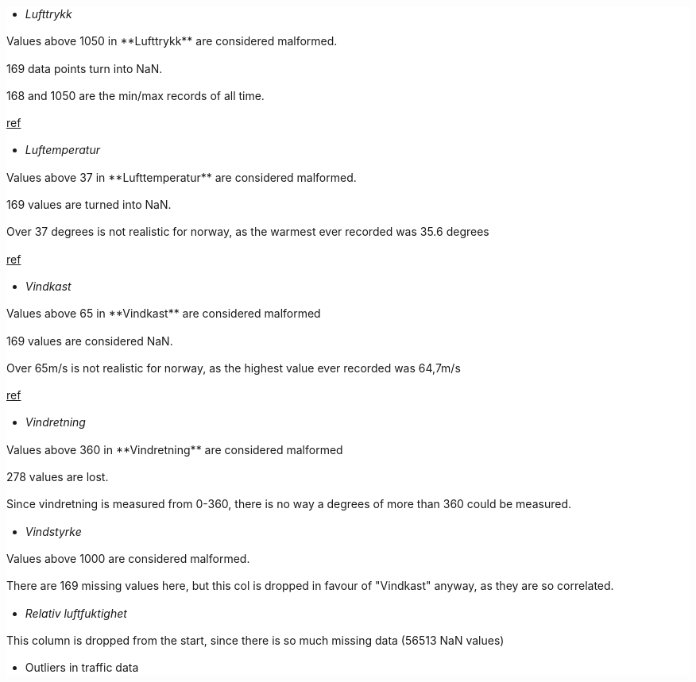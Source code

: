 - *Lufttrykk*

<p>
Values above 1050 in **Lufttrykk** are considered malformed. </p>
169 data points turn into NaN.

168 and 1050 are the min/max records of all time.

[ref]("https://en.wikipedia.org/wiki/List_of_atmospheric_pressure_records_in_Europe")


- *Luftemperatur*

<p>
Values above 37 in **Lufttemperatur** are considered malformed. </p>
169 values are turned into NaN.

Over 37 degrees is not realistic for norway, as the warmest ever recorded was 35.6 degrees

[ref]("https://no.wikipedia.org/wiki/Norske_v%C3%A6rrekorder")

- *Vindkast*

<p>
Values above 65 in **Vindkast** are considered malformed </p>
169 values are considered NaN.

Over 65m/s is not realistic for norway, as the highest value ever recorded was 64,7m/s

[ref]("https://no.wikipedia.org/wiki/Norske_v%C3%A6rrekorder")

- *Vindretning*

<p>
Values above 360 in **Vindretning** are considered malformed </p>
278 values are lost.

Since vindretning is measured from 0-360, there is no way a degrees of more than 360 could be measured.

- *Vindstyrke*

Values above 1000 are considered malformed.

There are 169 missing values here, but this col is dropped in favour of "Vindkast" anyway, as they are so correlated.

- *Relativ luftfuktighet*

This column is dropped from the start, since there is so much missing data (56513 NaN values)

- Outliers in traffic data
